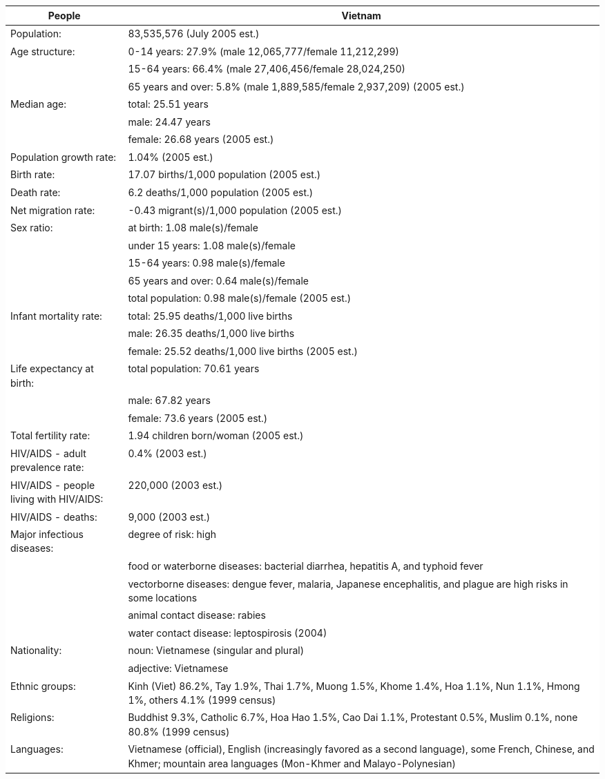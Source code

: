 | People | Vietnam |
| --- | --- |
| Population: | 83,535,576 (July 2005 est.) |
| Age structure: | 0-14 years: 27.9% (male 12,065,777/female 11,212,299) |
| | 15-64 years: 66.4% (male 27,406,456/female 28,024,250) |
| | 65 years and over: 5.8% (male 1,889,585/female 2,937,209) (2005 est.) |
| Median age: | total: 25.51 years |
| | male: 24.47 years |
| | female: 26.68 years (2005 est.) |
| Population growth rate: | 1.04% (2005 est.) |
| Birth rate: | 17.07 births/1,000 population (2005 est.) |
| Death rate: | 6.2 deaths/1,000 population (2005 est.) |
| Net migration rate: | -0.43 migrant(s)/1,000 population (2005 est.) |
| Sex ratio: | at birth: 1.08 male(s)/female |
| | under 15 years: 1.08 male(s)/female |
| | 15-64 years: 0.98 male(s)/female |
| | 65 years and over: 0.64 male(s)/female |
| | total population: 0.98 male(s)/female (2005 est.) |
| Infant mortality rate: | total: 25.95 deaths/1,000 live births |
| | male: 26.35 deaths/1,000 live births |
| | female: 25.52 deaths/1,000 live births (2005 est.) |
| Life expectancy at birth: | total population: 70.61 years |
| | male: 67.82 years |
| | female: 73.6 years (2005 est.) |
| Total fertility rate: | 1.94 children born/woman (2005 est.) |
| HIV/AIDS - adult prevalence rate: | 0.4% (2003 est.) |
| HIV/AIDS - people living with HIV/AIDS: | 220,000 (2003 est.) |
| HIV/AIDS - deaths: | 9,000 (2003 est.) |
| Major infectious diseases: | degree of risk: high |
| | food or waterborne diseases: bacterial diarrhea, hepatitis A, and typhoid fever |
| | vectorborne diseases: dengue fever, malaria, Japanese encephalitis, and plague are high risks in some locations |
| | animal contact disease: rabies |
| | water contact disease: leptospirosis (2004) |
| Nationality: | noun: Vietnamese (singular and plural) |
| | adjective: Vietnamese |
| Ethnic groups: | Kinh (Viet) 86.2%, Tay 1.9%, Thai 1.7%, Muong 1.5%, Khome 1.4%, Hoa 1.1%, Nun 1.1%, Hmong 1%, others 4.1% (1999 census) |
| Religions: | Buddhist 9.3%, Catholic 6.7%, Hoa Hao 1.5%, Cao Dai 1.1%, Protestant 0.5%, Muslim 0.1%, none 80.8% (1999 census) |
| Languages: | Vietnamese (official), English (increasingly favored as a second language), some French, Chinese, and Khmer; mountain area languages (Mon-Khmer and Malayo-Polynesian) |